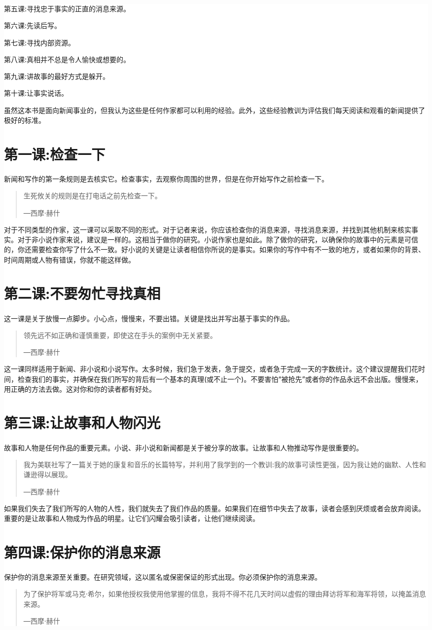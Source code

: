 第五课:寻找忠于事实的正直的消息来源。

第六课:先读后写。

第七课:寻找内部资源。

第八课:真相并不总是令人愉快或想要的。

第九课:讲故事的最好方式是躲开。

第十课:让事实说话。

虽然这本书是面向新闻事业的，但我认为这些是任何作家都可以利用的经验。此外，这些经验教训为评估我们每天阅读和观看的新闻提供了极好的标准。

# 第一课:检查一下

新闻和写作的第一条规则是去核实它。检查事实，去观察你周围的世界，但是在你开始写作之前检查一下。

> 生死攸关的规则是在打电话之前先检查一下。
> 
> —西摩·赫什

对于不同类型的作家，这一课可以采取不同的形式。对于记者来说，你应该检查你的消息来源，寻找消息来源，并找到其他机制来核实事实。对于非小说作家来说，建议是一样的。这相当于做你的研究。小说作家也是如此。除了做你的研究，以确保你的故事中的元素是可信的，你还需要检查你写了什么不一致。好小说的关键是让读者相信你所说的是事实。如果你的写作中有不一致的地方，或者如果你的背景、时间周期或人物有错误，你就不能这样做。

# 第二课:不要匆忙寻找真相

这一课是关于放慢一点脚步。小心点，慢慢来，不要出错。关键是找出并写出基于事实的作品。

> 领先远不如正确和谨慎重要，即使这在手头的案例中无关紧要。
> 
> —西摩·赫什

这一课同样适用于新闻、非小说和小说写作。太多时候，我们急于发表，急于提交，或者急于完成一天的字数统计。这个建议提醒我们花时间，检查我们的事实，并确保在我们所写的背后有一个基本的真理(或不止一个)。不要害怕“被抢先”或者你的作品永远不会出版。慢慢来，用正确的方法去做。这对你和你的读者都有好处。

# 第三课:让故事和人物闪光

故事和人物是任何作品的重要元素。小说、非小说和新闻都是关于被分享的故事。让故事和人物推动写作是很重要的。

> 我为美联社写了一篇关于她的康复和音乐的长篇特写，并利用了我学到的一个教训:我的故事可读性更强，因为我让她的幽默、人性和谦逊得以展现。
> 
> —西摩·赫什

如果我们失去了我们所写的人物的人性，我们就失去了我们作品的质量。如果我们在细节中失去了故事，读者会感到厌烦或者会放弃阅读。重要的是让故事和人物成为作品的明星。让它们闪耀会吸引读者，让他们继续阅读。

# 第四课:保护你的消息来源

保护你的消息来源至关重要。在研究领域，这以匿名或保密保证的形式出现。你必须保护你的消息来源。

> 为了保护将军或马克·希尔，如果他授权我使用他掌握的信息，我将不得不花几天时间以虚假的理由拜访将军和海军将领，以掩盖消息来源。
> 
> —西摩·赫什

